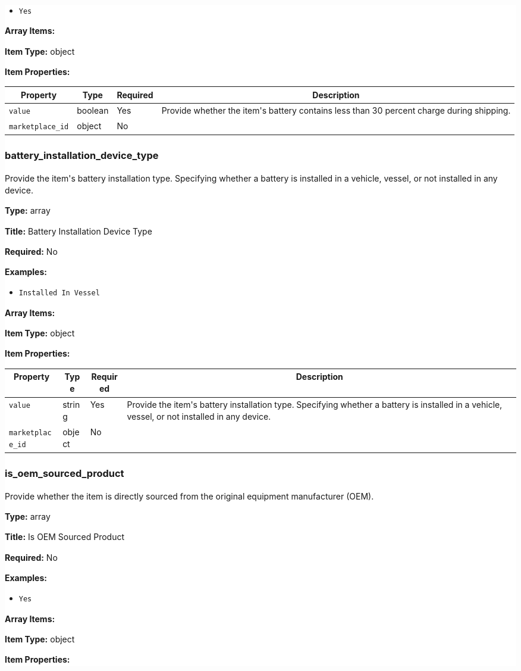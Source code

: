 - `Yes`

**Array Items:**

**Item Type:** object

**Item Properties:**

| Property | Type | Required | Description |
|----------|------|----------|-------------|
| `value` | boolean | Yes | Provide whether the item's battery contains less than 30 percent charge during shipping. |
| `marketplace_id` | object | No |  |

### battery_installation_device_type

Provide the item's battery installation type. Specifying whether a battery is installed in a vehicle, vessel, or not installed in any device.

**Type:** array

**Title:** Battery Installation Device Type

**Required:** No

**Examples:**

- `Installed In Vessel`

**Array Items:**

**Item Type:** object

**Item Properties:**

| Property | Type | Required | Description |
|----------|------|----------|-------------|
| `value` | string | Yes | Provide the item's battery installation type. Specifying whether a battery is installed in a vehicle, vessel, or not installed in any device. |
| `marketplace_id` | object | No |  |

### is_oem_sourced_product

Provide whether the item is directly sourced from the original equipment manufacturer (OEM).

**Type:** array

**Title:** Is OEM Sourced Product

**Required:** No

**Examples:**

- `Yes`

**Array Items:**

**Item Type:** object

**Item Properties:**
